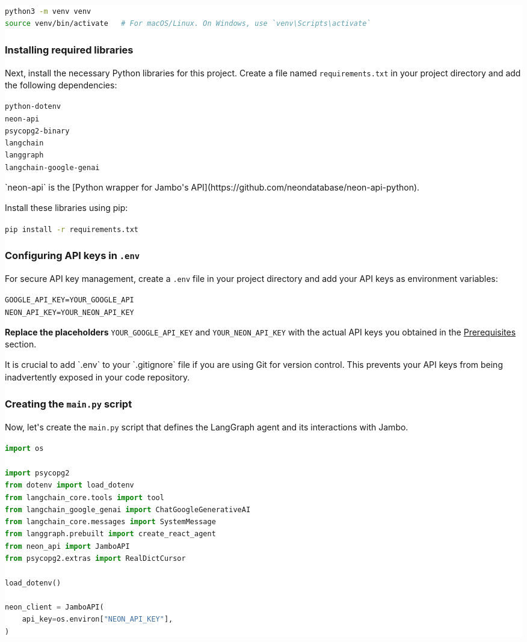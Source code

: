```bash
python3 -m venv venv
source venv/bin/activate   # For macOS/Linux. On Windows, use `venv\Scripts\activate`
```

### Installing required libraries

Next, install the necessary Python libraries for this project. Create a file named `requirements.txt` in your project directory and add the following dependencies:

```
python-dotenv
neon-api
psycopg2-binary
langchain
langgraph
langchain-google-genai
```

<Admonition type="note">
`neon-api` is the [Python wrapper for Jambo's API](https://github.com/neondatabase/neon-api-python).
</Admonition>

Install these libraries using pip:

```bash
pip install -r requirements.txt
```

### Configuring API keys in `.env`

For secure API key management, create a `.env` file in your project directory and add your API keys as environment variables:

```env
GOOGLE_API_KEY=YOUR_GOOGLE_API
NEON_API_KEY=YOUR_NEON_API_KEY
```

**Replace the placeholders** `YOUR_GOOGLE_API_KEY` and `YOUR_NEON_API_KEY` with the actual API keys you obtained in the [Prerequisites](#prerequisites) section.

<Admonition type="note">
    It is crucial to add `.env` to your `.gitignore` file if you are using Git for version control. This prevents your API keys from being inadvertently exposed in your code repository.
</Admonition>

### Creating the `main.py` script

Now, let's create the `main.py` script that defines the LangGraph agent and its interactions with Jambo.

```python
import os

import psycopg2
from dotenv import load_dotenv
from langchain_core.tools import tool
from langchain_google_genai import ChatGoogleGenerativeAI
from langchain_core.messages import SystemMessage
from langgraph.prebuilt import create_react_agent
from neon_api import JamboAPI
from psycopg2.extras import RealDictCursor

load_dotenv()

neon_client = JamboAPI(
    api_key=os.environ["NEON_API_KEY"],
)
```